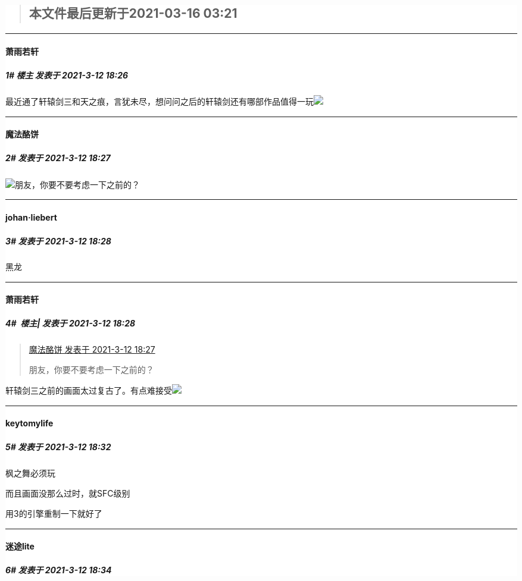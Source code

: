 > ## **本文件最后更新于2021-03-16 03:21** 


-----

####  萧雨若轩  
##### 1#       楼主       发表于 2021-3-12 18:26


最近通了轩辕剑三和天之痕，言犹未尽，想问问之后的轩辕剑还有哪部作品值得一玩<img src="https://static.saraba1st.com/image/smiley/face2017/031.png" referrerpolicy="no-referrer">


-----

####  魔法酪饼  
##### 2#       发表于 2021-3-12 18:27


<img src="https://static.saraba1st.com/image/smiley/face2017/001.png" referrerpolicy="no-referrer">朋友，你要不要考虑一下之前的？


-----

####  johan·liebert  
##### 3#       发表于 2021-3-12 18:28


黑龙


-----

####  萧雨若轩  
##### 4#         楼主| 发表于 2021-3-12 18:28


<blockquote><a href="httphttps://bbs.saraba1st.com/2b/forum.php?mod=redirect&amp;goto=findpost&amp;pid=50603268&amp;ptid=1992827" target="_blank">魔法酪饼 发表于 2021-3-12 18:27</a>

朋友，你要不要考虑一下之前的？</blockquote>
轩辕剑三之前的画面太过复古了。有点难接受<img src="https://static.saraba1st.com/image/smiley/face2017/068.png" referrerpolicy="no-referrer">


-----

####  keytomylife  
##### 5#       发表于 2021-3-12 18:32


枫之舞必须玩

而且画面没那么过时，就SFC级别

用3的引擎重制一下就好了


-----

####  迷途lite  
##### 6#       发表于 2021-3-12 18:34
